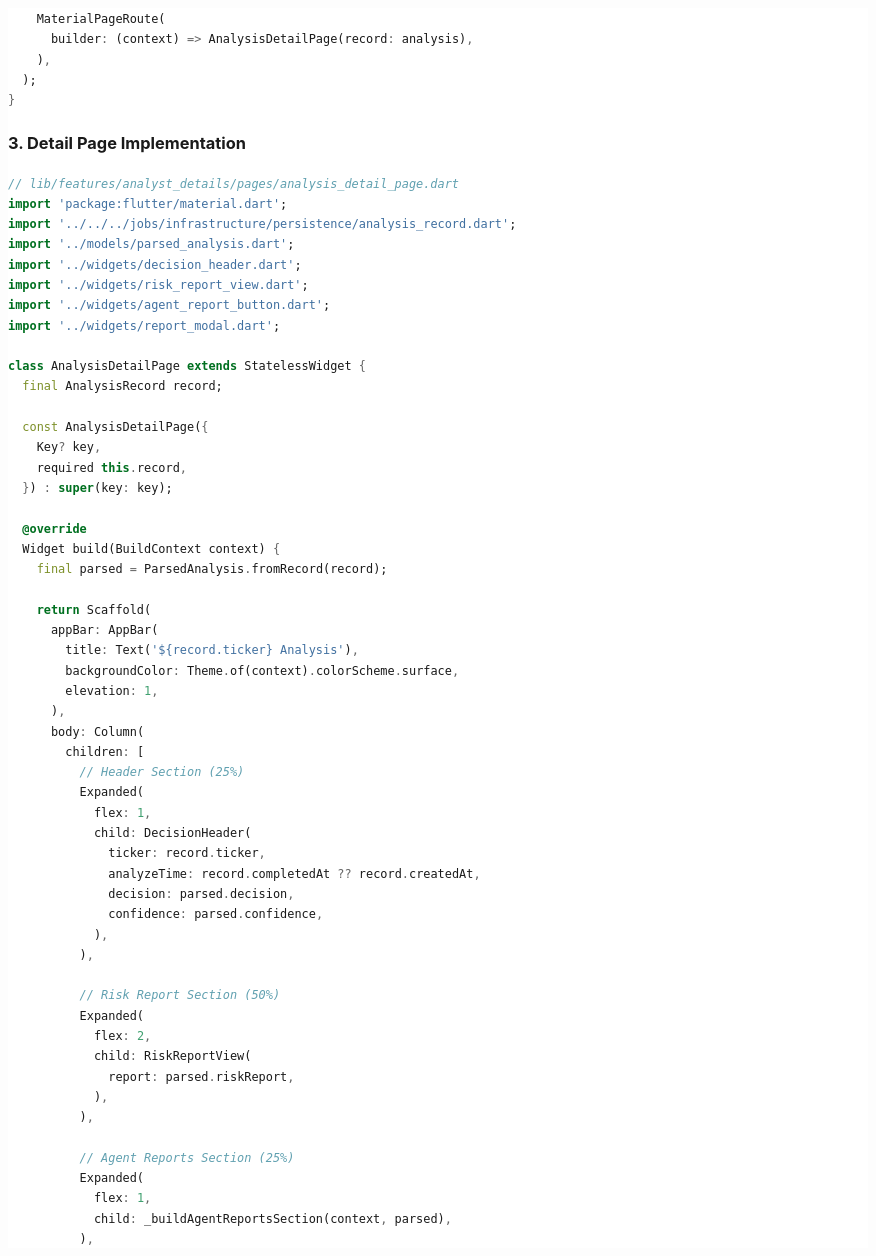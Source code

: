 ```dart
    MaterialPageRoute(
      builder: (context) => AnalysisDetailPage(record: analysis),
    ),
  );
}
```

### 3. Detail Page Implementation

```dart
// lib/features/analyst_details/pages/analysis_detail_page.dart
import 'package:flutter/material.dart';
import '../../../jobs/infrastructure/persistence/analysis_record.dart';
import '../models/parsed_analysis.dart';
import '../widgets/decision_header.dart';
import '../widgets/risk_report_view.dart';
import '../widgets/agent_report_button.dart';
import '../widgets/report_modal.dart';

class AnalysisDetailPage extends StatelessWidget {
  final AnalysisRecord record;
  
  const AnalysisDetailPage({
    Key? key,
    required this.record,
  }) : super(key: key);
  
  @override
  Widget build(BuildContext context) {
    final parsed = ParsedAnalysis.fromRecord(record);
    
    return Scaffold(
      appBar: AppBar(
        title: Text('${record.ticker} Analysis'),
        backgroundColor: Theme.of(context).colorScheme.surface,
        elevation: 1,
      ),
      body: Column(
        children: [
          // Header Section (25%)
          Expanded(
            flex: 1,
            child: DecisionHeader(
              ticker: record.ticker,
              analyzeTime: record.completedAt ?? record.createdAt,
              decision: parsed.decision,
              confidence: parsed.confidence,
            ),
          ),
          
          // Risk Report Section (50%)
          Expanded(
            flex: 2,
            child: RiskReportView(
              report: parsed.riskReport,
            ),
          ),
          
          // Agent Reports Section (25%)
          Expanded(
            flex: 1,
            child: _buildAgentReportsSection(context, parsed),
          ),
```